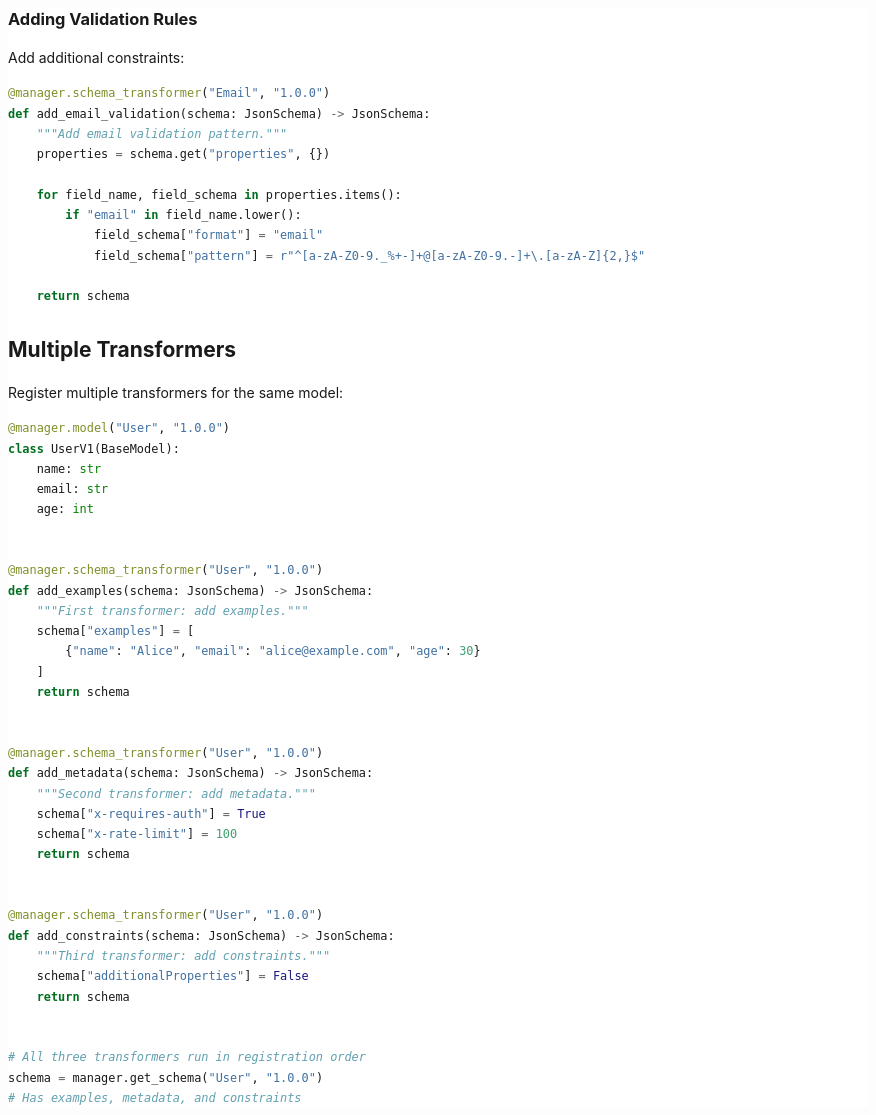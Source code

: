### Adding Validation Rules

Add additional constraints:

```python
@manager.schema_transformer("Email", "1.0.0")
def add_email_validation(schema: JsonSchema) -> JsonSchema:
    """Add email validation pattern."""
    properties = schema.get("properties", {})

    for field_name, field_schema in properties.items():
        if "email" in field_name.lower():
            field_schema["format"] = "email"
            field_schema["pattern"] = r"^[a-zA-Z0-9._%+-]+@[a-zA-Z0-9.-]+\.[a-zA-Z]{2,}$"

    return schema
```

## Multiple Transformers

Register multiple transformers for the same model:

```python
@manager.model("User", "1.0.0")
class UserV1(BaseModel):
    name: str
    email: str
    age: int


@manager.schema_transformer("User", "1.0.0")
def add_examples(schema: JsonSchema) -> JsonSchema:
    """First transformer: add examples."""
    schema["examples"] = [
        {"name": "Alice", "email": "alice@example.com", "age": 30}
    ]
    return schema


@manager.schema_transformer("User", "1.0.0")
def add_metadata(schema: JsonSchema) -> JsonSchema:
    """Second transformer: add metadata."""
    schema["x-requires-auth"] = True
    schema["x-rate-limit"] = 100
    return schema


@manager.schema_transformer("User", "1.0.0")
def add_constraints(schema: JsonSchema) -> JsonSchema:
    """Third transformer: add constraints."""
    schema["additionalProperties"] = False
    return schema


# All three transformers run in registration order
schema = manager.get_schema("User", "1.0.0")
# Has examples, metadata, and constraints
```

